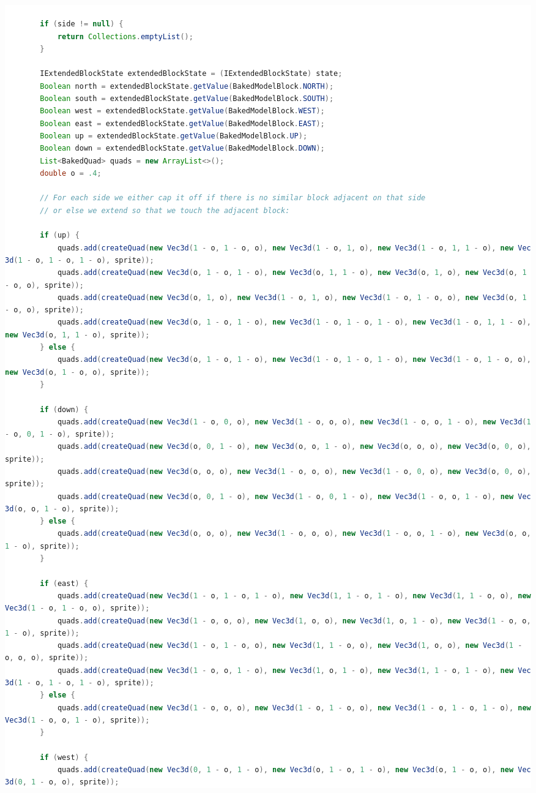 ```java

        if (side != null) {
            return Collections.emptyList();
        }

        IExtendedBlockState extendedBlockState = (IExtendedBlockState) state;
        Boolean north = extendedBlockState.getValue(BakedModelBlock.NORTH);
        Boolean south = extendedBlockState.getValue(BakedModelBlock.SOUTH);
        Boolean west = extendedBlockState.getValue(BakedModelBlock.WEST);
        Boolean east = extendedBlockState.getValue(BakedModelBlock.EAST);
        Boolean up = extendedBlockState.getValue(BakedModelBlock.UP);
        Boolean down = extendedBlockState.getValue(BakedModelBlock.DOWN);
        List<BakedQuad> quads = new ArrayList<>();
        double o = .4;

        // For each side we either cap it off if there is no similar block adjacent on that side
        // or else we extend so that we touch the adjacent block:

        if (up) {
            quads.add(createQuad(new Vec3d(1 - o, 1 - o, o), new Vec3d(1 - o, 1, o), new Vec3d(1 - o, 1, 1 - o), new Vec3d(1 - o, 1 - o, 1 - o), sprite));
            quads.add(createQuad(new Vec3d(o, 1 - o, 1 - o), new Vec3d(o, 1, 1 - o), new Vec3d(o, 1, o), new Vec3d(o, 1 - o, o), sprite));
            quads.add(createQuad(new Vec3d(o, 1, o), new Vec3d(1 - o, 1, o), new Vec3d(1 - o, 1 - o, o), new Vec3d(o, 1 - o, o), sprite));
            quads.add(createQuad(new Vec3d(o, 1 - o, 1 - o), new Vec3d(1 - o, 1 - o, 1 - o), new Vec3d(1 - o, 1, 1 - o), new Vec3d(o, 1, 1 - o), sprite));
        } else {
            quads.add(createQuad(new Vec3d(o, 1 - o, 1 - o), new Vec3d(1 - o, 1 - o, 1 - o), new Vec3d(1 - o, 1 - o, o), new Vec3d(o, 1 - o, o), sprite));
        }

        if (down) {
            quads.add(createQuad(new Vec3d(1 - o, 0, o), new Vec3d(1 - o, o, o), new Vec3d(1 - o, o, 1 - o), new Vec3d(1 - o, 0, 1 - o), sprite));
            quads.add(createQuad(new Vec3d(o, 0, 1 - o), new Vec3d(o, o, 1 - o), new Vec3d(o, o, o), new Vec3d(o, 0, o), sprite));
            quads.add(createQuad(new Vec3d(o, o, o), new Vec3d(1 - o, o, o), new Vec3d(1 - o, 0, o), new Vec3d(o, 0, o), sprite));
            quads.add(createQuad(new Vec3d(o, 0, 1 - o), new Vec3d(1 - o, 0, 1 - o), new Vec3d(1 - o, o, 1 - o), new Vec3d(o, o, 1 - o), sprite));
        } else {
            quads.add(createQuad(new Vec3d(o, o, o), new Vec3d(1 - o, o, o), new Vec3d(1 - o, o, 1 - o), new Vec3d(o, o, 1 - o), sprite));
        }

        if (east) {
            quads.add(createQuad(new Vec3d(1 - o, 1 - o, 1 - o), new Vec3d(1, 1 - o, 1 - o), new Vec3d(1, 1 - o, o), new Vec3d(1 - o, 1 - o, o), sprite));
            quads.add(createQuad(new Vec3d(1 - o, o, o), new Vec3d(1, o, o), new Vec3d(1, o, 1 - o), new Vec3d(1 - o, o, 1 - o), sprite));
            quads.add(createQuad(new Vec3d(1 - o, 1 - o, o), new Vec3d(1, 1 - o, o), new Vec3d(1, o, o), new Vec3d(1 - o, o, o), sprite));
            quads.add(createQuad(new Vec3d(1 - o, o, 1 - o), new Vec3d(1, o, 1 - o), new Vec3d(1, 1 - o, 1 - o), new Vec3d(1 - o, 1 - o, 1 - o), sprite));
        } else {
            quads.add(createQuad(new Vec3d(1 - o, o, o), new Vec3d(1 - o, 1 - o, o), new Vec3d(1 - o, 1 - o, 1 - o), new Vec3d(1 - o, o, 1 - o), sprite));
        }

        if (west) {
            quads.add(createQuad(new Vec3d(0, 1 - o, 1 - o), new Vec3d(o, 1 - o, 1 - o), new Vec3d(o, 1 - o, o), new Vec3d(0, 1 - o, o), sprite));
```